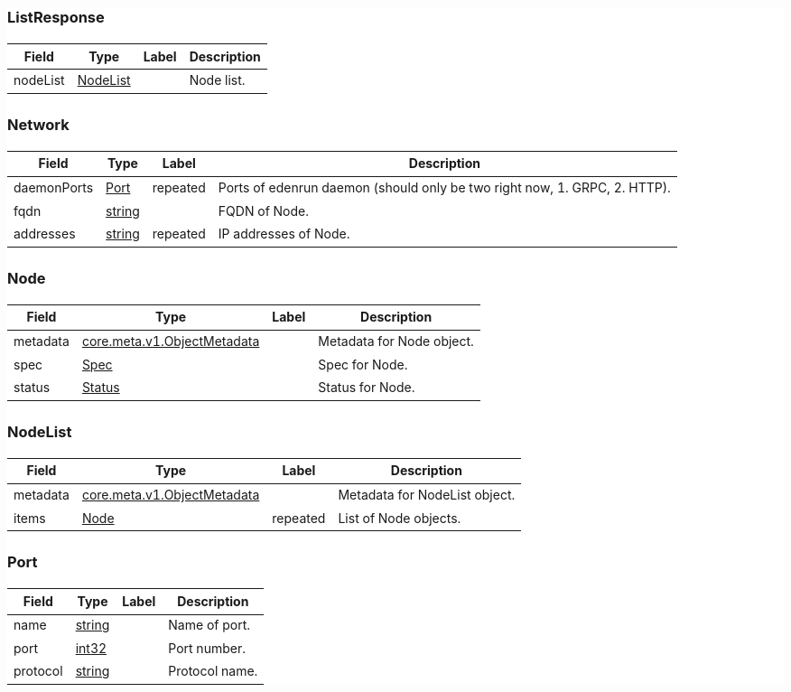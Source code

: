 ### ListResponse



| Field | Type | Label | Description |
| ----- | ---- | ----- | ----------- |
| nodeList | [NodeList](#nodes.v1alpha.NodeList) |  | Node list. |
<a name="nodes.v1alpha.Network"></a>

### Network



| Field | Type | Label | Description |
| ----- | ---- | ----- | ----------- |
| daemonPorts | [Port](#nodes.v1alpha.Port) | repeated | Ports of edenrun daemon (should only be two right now, 1. GRPC, 2. HTTP). |
| fqdn | [string](#string) |  | FQDN of Node. |
| addresses | [string](#string) | repeated | IP addresses of Node. |
<a name="nodes.v1alpha.Node"></a>

### Node



| Field | Type | Label | Description |
| ----- | ---- | ----- | ----------- |
| metadata | [core.meta.v1.ObjectMetadata](#core.meta.v1.ObjectMetadata) |  | Metadata for Node object. |
| spec | [Spec](#nodes.v1alpha.Spec) |  | Spec for Node. |
| status | [Status](#nodes.v1alpha.Status) |  | Status for Node. |
<a name="nodes.v1alpha.NodeList"></a>

### NodeList



| Field | Type | Label | Description |
| ----- | ---- | ----- | ----------- |
| metadata | [core.meta.v1.ObjectMetadata](#core.meta.v1.ObjectMetadata) |  | Metadata for NodeList object. |
| items | [Node](#nodes.v1alpha.Node) | repeated | List of Node objects. |
<a name="nodes.v1alpha.Port"></a>

### Port



| Field | Type | Label | Description |
| ----- | ---- | ----- | ----------- |
| name | [string](#string) |  | Name of port. |
| port | [int32](#int32) |  | Port number. |
| protocol | [string](#string) |  | Protocol name. |
<a name="nodes.v1alpha.Spec"></a>
